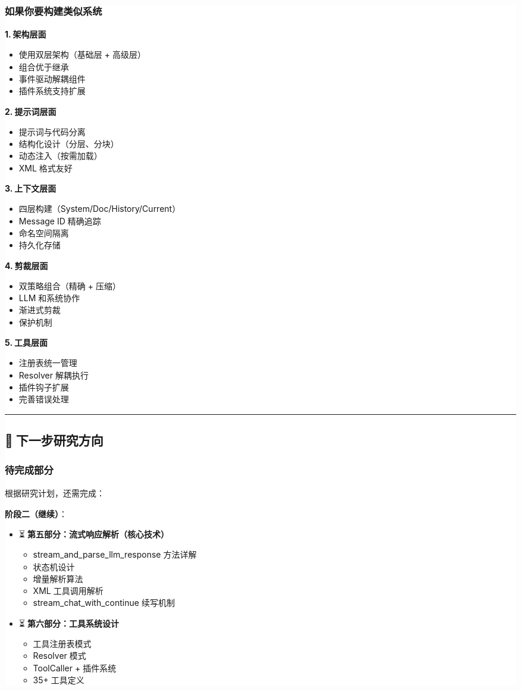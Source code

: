 ### 如果你要构建类似系统

**1. 架构层面**
- 使用双层架构（基础层 + 高级层）
- 组合优于继承
- 事件驱动解耦组件
- 插件系统支持扩展

**2. 提示词层面**
- 提示词与代码分离
- 结构化设计（分层、分块）
- 动态注入（按需加载）
- XML 格式友好

**3. 上下文层面**
- 四层构建（System/Doc/History/Current）
- Message ID 精确追踪
- 命名空间隔离
- 持久化存储

**4. 剪裁层面**
- 双策略组合（精确 + 压缩）
- LLM 和系统协作
- 渐进式剪裁
- 保护机制

**5. 工具层面**
- 注册表统一管理
- Resolver 解耦执行
- 插件钩子扩展
- 完善错误处理

---

## 🚀 下一步研究方向

### 待完成部分

根据研究计划，还需完成：

**阶段二（继续）**：
- ⏳ **第五部分：流式响应解析（核心技术）**
  - stream_and_parse_llm_response 方法详解
  - 状态机设计
  - 增量解析算法
  - XML 工具调用解析
  - stream_chat_with_continue 续写机制

- ⏳ **第六部分：工具系统设计**
  - 工具注册表模式
  - Resolver 模式
  - ToolCaller + 插件系统
  - 35+ 工具定义
